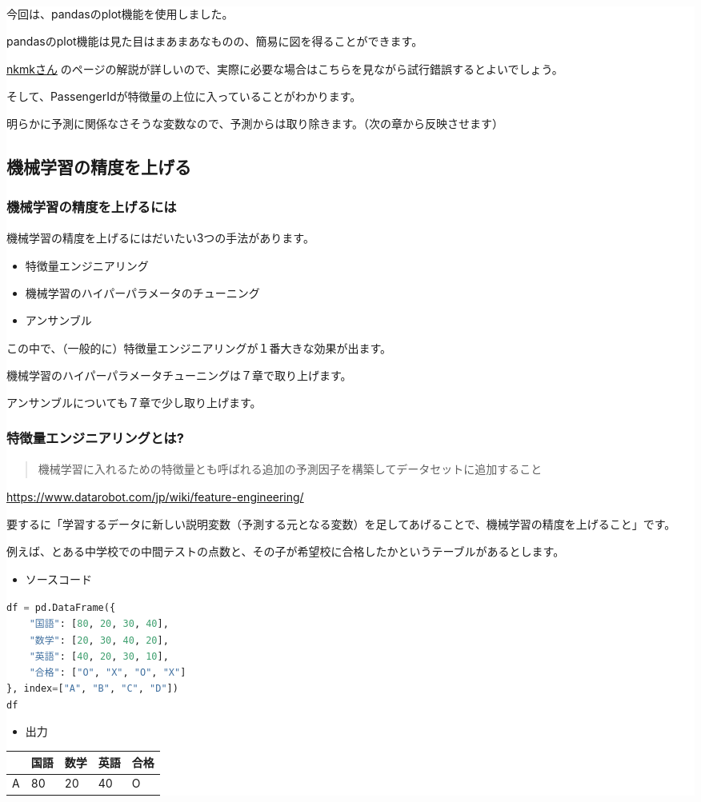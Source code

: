 
今回は、pandasのplot機能を使用しました。

pandasのplot機能は見た目はまあまあなものの、簡易に図を得ることができます。

[nkmkさん](https://note.nkmk.me/python-pandas-plot/) のページの解説が詳しいので、実際に必要な場合はこちらを見ながら試行錯誤するとよいでしょう。

そして、PassengerIdが特徴量の上位に入っていることがわかります。

明らかに予測に関係なさそうな変数なので、予測からは取り除きます。（次の章から反映させます）

## 機械学習の精度を上げる

### 機械学習の精度を上げるには

機械学習の精度を上げるにはだいたい3つの手法があります。

 - 特徴量エンジニアリング

 - 機械学習のハイパーパラメータのチューニング

 - アンサンブル
 
この中で、（一般的に）特徴量エンジニアリングが１番大きな効果が出ます。

機械学習のハイパーパラメータチューニングは７章で取り上げます。

アンサンブルについても７章で少し取り上げます。

### 特徴量エンジニアリングとは?

> 機械学習に入れるための特徴量とも呼ばれる追加の予測因子を構築してデータセットに追加すること

https://www.datarobot.com/jp/wiki/feature-engineering/

要するに「学習するデータに新しい説明変数（予測する元となる変数）を足してあげることで、機械学習の精度を上げること」です。

例えば、とある中学校での中間テストの点数と、その子が希望校に合格したかというテーブルがあるとします。

 - ソースコード



```python
df = pd.DataFrame({
    "国語": [80, 20, 30, 40],
    "数学": [20, 30, 40, 20],
    "英語": [40, 20, 30, 10],
    "合格": ["O", "X", "O", "X"]
}, index=["A", "B", "C", "D"])
df
```




 - 出力
<table>
  <thead>
    <tr>
      <th></th>
      <th>国語</th>
      <th>数学</th>
      <th>英語</th>
      <th>合格</th>
    </tr>
  </thead>
  <tbody>
    <tr>
      <td>A</td>
      <td>80</td>
      <td>20</td>
      <td>40</td>
      <td>O</td>